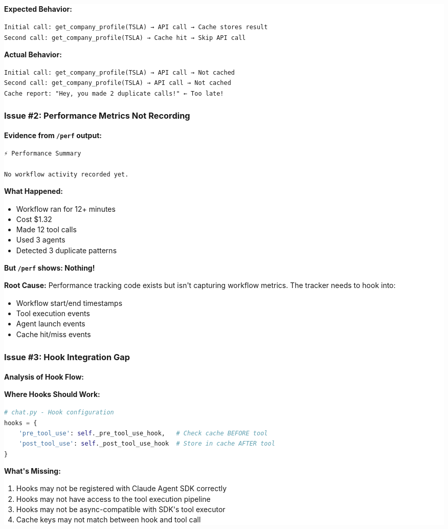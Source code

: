 **Expected Behavior:**
```
Initial call: get_company_profile(TSLA) → API call → Cache stores result
Second call: get_company_profile(TSLA) → Cache hit → Skip API call
```

**Actual Behavior:**
```
Initial call: get_company_profile(TSLA) → API call → Not cached
Second call: get_company_profile(TSLA) → API call → Not cached
Cache report: "Hey, you made 2 duplicate calls!" ← Too late!
```

### Issue #2: Performance Metrics Not Recording

**Evidence from `/perf` output:**
```
⚡ Performance Summary

No workflow activity recorded yet.
```

**What Happened:**
- Workflow ran for 12+ minutes
- Cost $1.32
- Made 12 tool calls
- Used 3 agents
- Detected 3 duplicate patterns

**But `/perf` shows: Nothing!**

**Root Cause:**
Performance tracking code exists but isn't capturing workflow metrics. The tracker needs to hook into:
- Workflow start/end timestamps
- Tool execution events
- Agent launch events
- Cache hit/miss events

### Issue #3: Hook Integration Gap

**Analysis of Hook Flow:**

**Where Hooks Should Work:**
```python
# chat.py - Hook configuration
hooks = {
    'pre_tool_use': self._pre_tool_use_hook,   # Check cache BEFORE tool
    'post_tool_use': self._post_tool_use_hook  # Store in cache AFTER tool
}
```

**What's Missing:**
1. Hooks may not be registered with Claude Agent SDK correctly
2. Hooks may not have access to the tool execution pipeline
3. Hooks may not be async-compatible with SDK's tool executor
4. Cache keys may not match between hook and tool call
